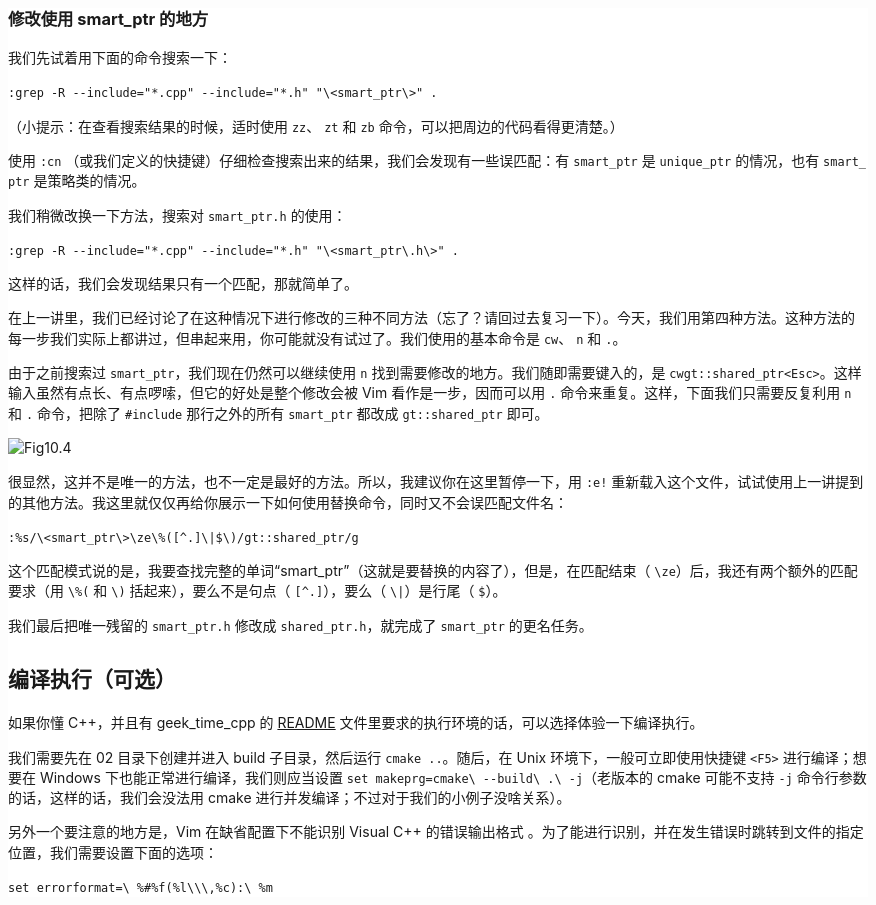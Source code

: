 ### 修改使用 smart\_ptr 的地方

我们先试着用下面的命令搜索一下：

```vim
:grep -R --include="*.cpp" --include="*.h" "\<smart_ptr\>" .

```

（小提示：在查看搜索结果的时候，适时使用 `zz`、 `zt` 和 `zb` 命令，可以把周边的代码看得更清楚。）

使用 `:cn` （或我们定义的快捷键）仔细检查搜索出来的结果，我们会发现有一些误匹配：有 `smart_ptr` 是 `unique_ptr` 的情况，也有 `smart_ptr` 是策略类的情况。

我们稍微改换一下方法，搜索对 `smart_ptr.h` 的使用：

```vim
:grep -R --include="*.cpp" --include="*.h" "\<smart_ptr\.h\>" .

```

这样的话，我们会发现结果只有一个匹配，那就简单了。

在上一讲里，我们已经讨论了在这种情况下进行修改的三种不同方法（忘了？请回过去复习一下）。今天，我们用第四种方法。这种方法的每一步我们实际上都讲过，但串起来用，你可能就没有试过了。我们使用的基本命令是 `cw`、 `n` 和 `.`。

由于之前搜索过 `smart_ptr`，我们现在仍然可以继续使用 `n` 找到需要修改的地方。我们随即需要键入的，是 `cwgt::shared_ptr<Esc>`。这样输入虽然有点长、有点啰嗦，但它的好处是整个修改会被 Vim 看作是一步，因而可以用 `.` 命令来重复。这样，下面我们只需要反复利用 `n` 和 `.` 命令，把除了 `#include` 那行之外的所有 `smart_ptr` 都改成 `gt::shared_ptr` 即可。

![Fig10.4](https://static001.geekbang.org/resource/image/d4/20/d4bb5a96e3951b71c9ecb1c00191b020.gif?wh=1828*1084)

很显然，这并不是唯一的方法，也不一定是最好的方法。所以，我建议你在这里暂停一下，用 `:e!` 重新载入这个文件，试试使用上一讲提到的其他方法。我这里就仅仅再给你展示一下如何使用替换命令，同时又不会误匹配文件名：

```vim
:%s/\<smart_ptr\>\ze\%([^.]\|$\)/gt::shared_ptr/g

```

这个匹配模式说的是，我要查找完整的单词“smart\_ptr”（这就是要替换的内容了），但是，在匹配结束（ `\ze`）后，我还有两个额外的匹配要求（用 `\%(` 和 `\)` 括起来），要么不是句点（ `[^.]`），要么（ `\|`）是行尾（ `$`）。

我们最后把唯一残留的 `smart_ptr.h` 修改成 `shared_ptr.h`，就完成了 `smart_ptr` 的更名任务。

## 编译执行（可选）

如果你懂 C++，并且有 geek\_time\_cpp 的 [README](https://github.com/adah1972/geek_time_cpp/blob/master/README.md) 文件里要求的执行环境的话，可以选择体验一下编译执行。

我们需要先在 02 目录下创建并进入 build 子目录，然后运行 `cmake ..`。随后，在 Unix 环境下，一般可立即使用快捷键 `<F5>` 进行编译；想要在 Windows 下也能正常进行编译，我们则应当设置 `set makeprg=cmake\ --build\ .\ -j`（老版本的 cmake 可能不支持 `-j` 命令行参数的话，这样的话，我们会没法用 cmake 进行并发编译；不过对于我们的小例子没啥关系）。

另外一个要注意的地方是，Vim 在缺省配置下不能识别 Visual C++ 的错误输出格式 。为了能进行识别，并在发生错误时跳转到文件的指定位置，我们需要设置下面的选项：

```vim
set errorformat=\ %#%f(%l\\\,%c):\ %m

```
